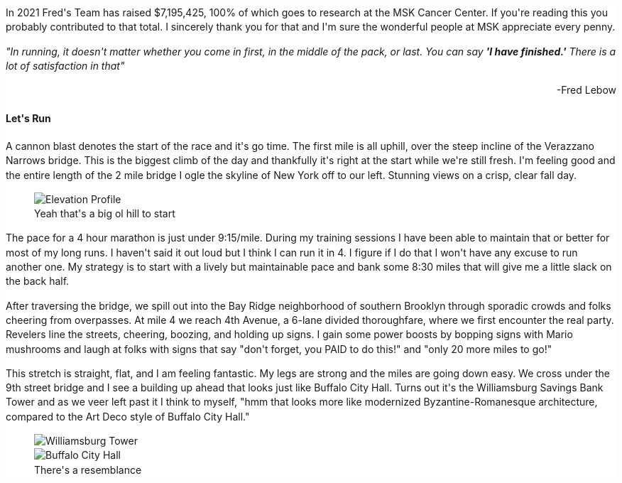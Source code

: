 In 2021 Fred's Team has raised \$7,195,425, 100% of which goes to research at
the MSK Cancer Center. If you're reading this you probably contributed to that
total. I sincerely thank you for that and I'm sure the wonderful people at MSK
appreciate every penny.

*"In running, it doesn't matter whether you come in first, in the middle of the
pack, or last. You can say <b>'I have finished.'</b> There is a lot of satisfaction in
that"*
<p style="text-align:right;">-Fred Lebow</p>

<h4 class="article-subheader" id="run">Let's Run</h4>
A cannon blast denotes the start of the race and it's go time. The first mile is
all uphill, over the steep incline of the Verazzano Narrows bridge.
This is the
biggest climb of the day and thankfully it's right at the start while we're still
fresh. I'm feeling good and the entire length of the 2 mile bridge I ogle the
skyline of New York off to our left. Stunning views on a crisp, clear fall
day.

<figure class="figure">
  <img class="figure-img img-fluid mt-2 rounded border" src="/theme/images/rambler/2021_11-nyc_marathon/elevation.png" alt="Elevation Profile">
  <figcaption class="figure-caption">Yeah that's a big ol hill to start</figcaption>
</figure>

The pace for a 4 hour marathon is just under 9:15/mile. During my training
sessions I have been able to maintain that or better for most of my long runs.
I haven't said it out loud but I think I can
run it in 4. I figure if I do that I won't have any excuse to run another one.
My strategy is to start with a lively but maintainable pace and bank some 8:30
miles that will give me a little slack on the back half.

After traversing the bridge, we spill out into the Bay Ridge neighborhood of
southern Brooklyn through sporadic crowds and folks
cheering from overpasses. At mile 4 we reach 4th Avenue, a 6-lane divided
thoroughfare, where we first encounter the real party.
Revelers line the streets, cheering, boozing, and holding up signs. I gain
some power boosts by bopping signs with Mario mushrooms and laugh at folks with
signs that say
"don't forget, you PAID to do this!" and "only 20 more miles to go!"

This stretch is straight, flat, and I am feeling fantastic. My legs are strong
and the miles are going down easy. We cross under the 9th street bridge and I
see a building up ahead that looks just like Buffalo City Hall. Turns out it's
the Williamsburg Savings Bank Tower and as we veer left past it I think to
myself, "hmm that looks more like
modernized Byzantine-Romanesque architecture, compared to the Art Deco style of
Buffalo City Hall."

<figure class="figure">
  <div class="row">
    <div class="col-6">
      <img class="figure-img img-fluid mt-2 rounded" src="/theme/images/rambler/2021_11-nyc_marathon/williamsburg_tower.jpg" alt="Williamsburg Tower">
    </div>
    <div class="col-6">
      <img class="figure-img img-fluid mt-2 rounded" src="/theme/images/rambler/2021_11-nyc_marathon/buff_city_hall.jpg" alt="Buffalo City Hall">
    </div>
  </div>
  <figcaption class="figure-caption">There's a resemblance</figcaption>
</figure>

